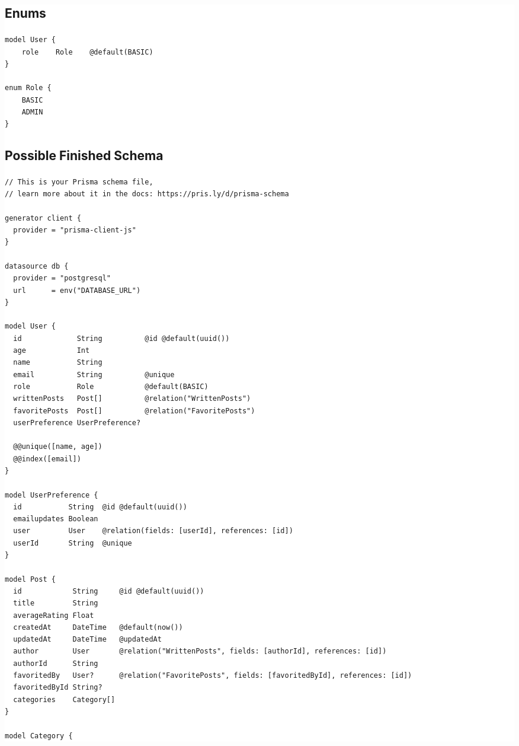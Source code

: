 ## Enums

```prisma
model User {
	role	Role	@default(BASIC)
}

enum Role {
	BASIC
	ADMIN
}
```

## Possible Finished Schema

```prisma
// This is your Prisma schema file,
// learn more about it in the docs: https://pris.ly/d/prisma-schema

generator client {
  provider = "prisma-client-js"
}

datasource db {
  provider = "postgresql"
  url      = env("DATABASE_URL")
}

model User {
  id             String          @id @default(uuid())
  age            Int
  name           String
  email          String          @unique
  role           Role            @default(BASIC)
  writtenPosts   Post[]          @relation("WrittenPosts")
  favoritePosts  Post[]          @relation("FavoritePosts")
  userPreference UserPreference?

  @@unique([name, age])
  @@index([email])
}

model UserPreference {
  id           String  @id @default(uuid())
  emailupdates Boolean
  user         User    @relation(fields: [userId], references: [id])
  userId       String  @unique
}

model Post {
  id            String     @id @default(uuid())
  title         String
  averageRating Float
  createdAt     DateTime   @default(now())
  updatedAt     DateTime   @updatedAt
  author        User       @relation("WrittenPosts", fields: [authorId], references: [id])
  authorId      String
  favoritedBy   User?      @relation("FavoritePosts", fields: [favoritedById], references: [id])
  favoritedById String?
  categories    Category[]
}

model Category {
```
